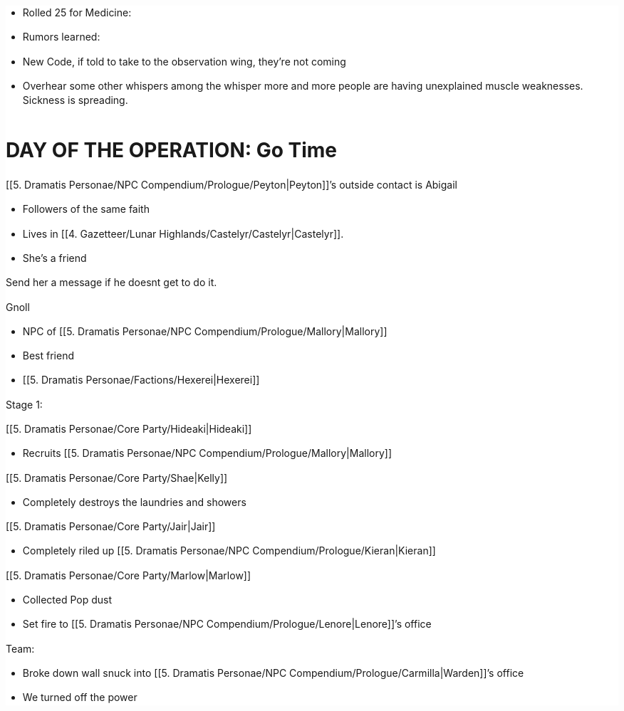 - Rolled 25 for Medicine:
    

- Rumors learned:
    
- New Code, if told to take to the observation wing, they’re not coming 
    
- Overhear some other whispers among the whisper more and more people are having unexplained muscle weaknesses. Sickness is spreading. 
    

# DAY OF THE OPERATION: Go Time

  

[[5. Dramatis Personae/NPC Compendium/Prologue/Peyton\|Peyton]]’s outside contact is Abigail

- Followers of the same faith
    
- Lives in [[4. Gazetteer/Lunar Highlands/Castelyr/Castelyr\|Castelyr]].
    
- She’s a friend
    

Send her a message if he doesnt get to do it. 

Gnoll

- NPC of [[5. Dramatis Personae/NPC Compendium/Prologue/Mallory\|Mallory]]
    
- Best friend
    
- [[5. Dramatis Personae/Factions/Hexerei\|Hexerei]]
    

  

Stage 1: 

[[5. Dramatis Personae/Core Party/Hideaki\|Hideaki]]

- Recruits [[5. Dramatis Personae/NPC Compendium/Prologue/Mallory\|Mallory]]
    

[[5. Dramatis Personae/Core Party/Shae\|Kelly]]

- Completely destroys the laundries and showers
    

[[5. Dramatis Personae/Core Party/Jair\|Jair]]

- Completely riled up [[5. Dramatis Personae/NPC Compendium/Prologue/Kieran\|Kieran]]
    

[[5. Dramatis Personae/Core Party/Marlow\|Marlow]]

- Collected Pop dust
    
- Set fire to [[5. Dramatis Personae/NPC Compendium/Prologue/Lenore\|Lenore]]’s office
    

Team:

- Broke down wall snuck into [[5. Dramatis Personae/NPC Compendium/Prologue/Carmilla\|Warden]]’s office
    
- We turned off the power
    